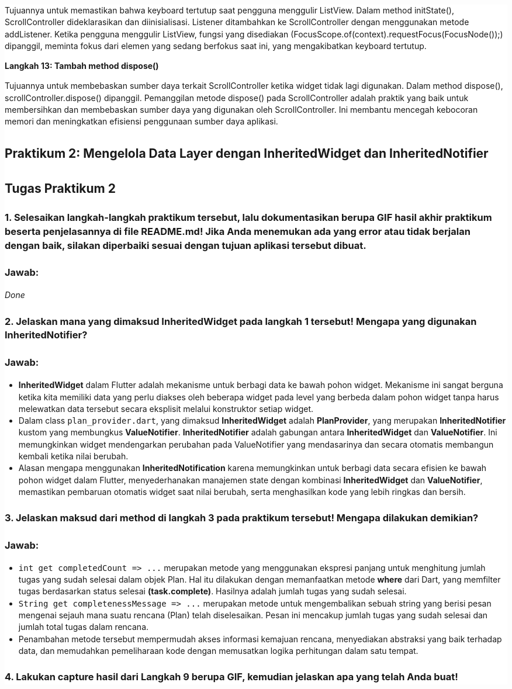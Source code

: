 Tujuannya untuk memastikan bahwa keyboard tertutup saat pengguna menggulir ListView. Dalam method initState(), ScrollController dideklarasikan dan diinisialisasi. Listener ditambahkan ke ScrollController dengan menggunakan metode addListener.
Ketika pengguna menggulir ListView, fungsi yang disediakan (FocusScope.of(context).requestFocus(FocusNode());) dipanggil, meminta fokus dari elemen yang sedang berfokus saat ini, yang mengakibatkan keyboard tertutup.

**Langkah 13: Tambah method dispose()**

Tujuannya untuk membebaskan sumber daya terkait ScrollController ketika widget tidak lagi digunakan. Dalam method dispose(), scrollController.dispose() dipanggil. Pemanggilan metode dispose() pada ScrollController adalah praktik yang baik untuk membersihkan dan membebaskan sumber daya yang digunakan oleh ScrollController.
Ini membantu mencegah kebocoran memori dan meningkatkan efisiensi penggunaan sumber daya aplikasi.

## Praktikum 2: Mengelola Data Layer dengan InheritedWidget dan InheritedNotifier

## Tugas Praktikum 2

### 1. Selesaikan langkah-langkah praktikum tersebut, lalu dokumentasikan berupa GIF hasil akhir praktikum beserta penjelasannya di file README.md! Jika Anda menemukan ada yang error atau tidak berjalan dengan baik, silakan diperbaiki sesuai dengan tujuan aplikasi tersebut dibuat.
### Jawab:
*Done*

### 2. Jelaskan mana yang dimaksud InheritedWidget pada langkah 1 tersebut! Mengapa yang digunakan InheritedNotifier?
### Jawab:
- **InheritedWidget** dalam Flutter adalah mekanisme untuk berbagi data ke bawah pohon widget. Mekanisme ini sangat berguna ketika kita memiliki data yang perlu diakses oleh beberapa widget pada level yang berbeda dalam pohon widget tanpa harus melewatkan data tersebut secara eksplisit melalui konstruktor setiap widget.
- Dalam class <kbd>plan_provider.dart</kbd>, yang dimaksud **InheritedWidget** adalah **PlanProvider**, yang merupakan **InheritedNotifier** kustom yang membungkus **ValueNotifier**. **InheritedNotifier** adalah gabungan antara **InheritedWidget** dan **ValueNotifier**. Ini memungkinkan widget mendengarkan perubahan pada ValueNotifier yang mendasarinya dan secara otomatis membangun kembali ketika nilai berubah.
- Alasan mengapa menggunakan **InheritedNotification** karena memungkinkan untuk berbagi data secara efisien ke bawah pohon widget dalam Flutter, menyederhanakan manajemen state dengan kombinasi **InheritedWidget** dan **ValueNotifier**, memastikan pembaruan otomatis widget saat nilai berubah, serta menghasilkan kode yang lebih ringkas dan bersih.

### 3. Jelaskan maksud dari method di langkah 3 pada praktikum tersebut! Mengapa dilakukan demikian?
### Jawab:
- <kbd>int get completedCount => ...</kbd> merupakan metode yang menggunakan ekspresi panjang untuk menghitung jumlah tugas yang sudah selesai dalam objek Plan. Hal itu dilakukan dengan memanfaatkan metode **where** dari Dart, yang memfilter tugas berdasarkan status selesai **(task.complete)**. Hasilnya adalah jumlah tugas yang sudah selesai.
- <kbd>String get completenessMessage => ...</kbd> merupakan metode untuk mengembalikan sebuah string yang berisi pesan mengenai sejauh mana suatu rencana (Plan) telah diselesaikan. Pesan ini mencakup jumlah tugas yang sudah selesai dan jumlah total tugas dalam rencana.
- Penambahan metode tersebut mempermudah akses informasi kemajuan rencana, menyediakan abstraksi yang baik terhadap data, dan memudahkan pemeliharaan kode dengan memusatkan logika perhitungan dalam satu tempat.
### 4. Lakukan capture hasil dari Langkah 9 berupa GIF, kemudian jelaskan apa yang telah Anda buat!